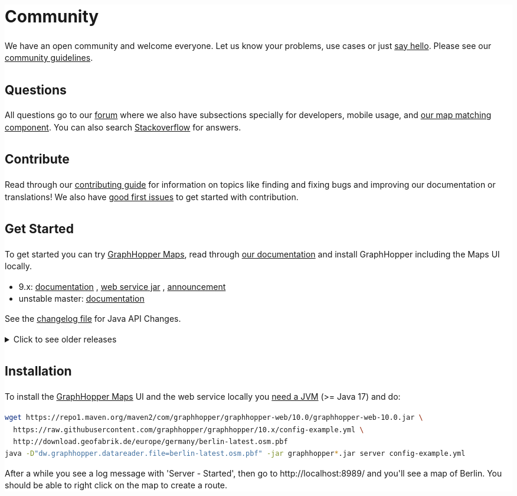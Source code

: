 # Community

We have an open community and welcome everyone. Let us know your problems, use cases or just [say hello](https://discuss.graphhopper.com/).
Please see our [community guidelines](https://graphhopper.com/agreements/cccoc.html).

## Questions

All questions go to our [forum](https://discuss.graphhopper.com/) where we also have subsections specially for developers, mobile usage, and [our map matching component](./map-matching).
You can also search [Stackoverflow](http://stackoverflow.com/questions/tagged/graphhopper) for answers.

## Contribute

Read through our [contributing guide](CONTRIBUTING.md) for information on topics
like finding and fixing bugs and improving our documentation or translations!
We also have [good first issues](https://github.com/graphhopper/graphhopper/issues?q=is%3Aopen+is%3Aissue+label%3A%22good+first+issue%22)
to get started with contribution.

## Get Started

To get started you can try [GraphHopper Maps](README.md#graphhopper-maps), read through [our documentation](./docs/index.md) and install GraphHopper including the Maps UI locally.

-   9.x: [documentation](https://github.com/graphhopper/graphhopper/blob/9.x/docs/index.md)
    , [web service jar](https://repo1.maven.org/maven2/com/graphhopper/graphhopper-web/9.1/graphhopper-web-9.1.jar)
    , [announcement](https://www.graphhopper.com/blog/2024/04/23/graphhopper-routing-engine-9-0-released)
-   unstable master: [documentation](https://github.com/graphhopper/graphhopper/blob/master/docs/index.md)

See the [changelog file](./CHANGELOG.md) for Java API Changes.

<details><summary>Click to see older releases</summary></details>

## Installation

To install the [GraphHopper Maps](https://graphhopper.com/maps/) UI and the web service locally you [need a JVM](https://adoptium.net) (>= Java 17) and do:

```bash
wget https://repo1.maven.org/maven2/com/graphhopper/graphhopper-web/10.0/graphhopper-web-10.0.jar \
  https://raw.githubusercontent.com/graphhopper/graphhopper/10.x/config-example.yml \
  http://download.geofabrik.de/europe/germany/berlin-latest.osm.pbf
java -D"dw.graphhopper.datareader.file=berlin-latest.osm.pbf" -jar graphhopper*.jar server config-example.yml
```

After a while you see a log message with 'Server - Started', then go to http://localhost:8989/ and
you'll see a map of Berlin. You should be able to right click on the map to create a route.
